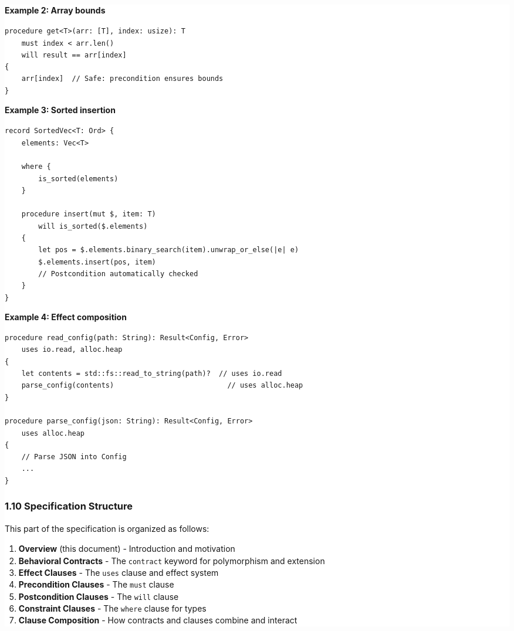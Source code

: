 **Example 2: Array bounds**
```cantrip
procedure get<T>(arr: [T], index: usize): T
    must index < arr.len()
    will result == arr[index]
{
    arr[index]  // Safe: precondition ensures bounds
}
```

**Example 3: Sorted insertion**
```cantrip
record SortedVec<T: Ord> {
    elements: Vec<T>

    where {
        is_sorted(elements)
    }

    procedure insert(mut $, item: T)
        will is_sorted($.elements)
    {
        let pos = $.elements.binary_search(item).unwrap_or_else(|e| e)
        $.elements.insert(pos, item)
        // Postcondition automatically checked
    }
}
```

**Example 4: Effect composition**
```cantrip
procedure read_config(path: String): Result<Config, Error>
    uses io.read, alloc.heap
{
    let contents = std::fs::read_to_string(path)?  // uses io.read
    parse_config(contents)                           // uses alloc.heap
}

procedure parse_config(json: String): Result<Config, Error>
    uses alloc.heap
{
    // Parse JSON into Config
    ...
}
```

### 1.10 Specification Structure

This part of the specification is organized as follows:

1. **Overview** (this document) - Introduction and motivation
2. **Behavioral Contracts** - The `contract` keyword for polymorphism and extension
3. **Effect Clauses** - The `uses` clause and effect system
4. **Precondition Clauses** - The `must` clause
5. **Postcondition Clauses** - The `will` clause
6. **Constraint Clauses** - The `where` clause for types
7. **Clause Composition** - How contracts and clauses combine and interact
